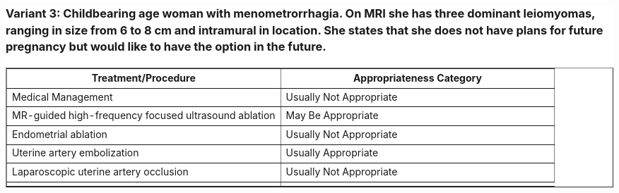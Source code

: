 
###  Variant 3: Childbearing age woman with menometrorrhagia. On MRI she has three dominant leiomyomas, ranging in size from 6 to 8 cm and intramural in location. She states that she does not have plans for future pregnancy but would like to have the option in the future. 
<table border="1" cellpadding="5" cellspacing="1" summary="Table: Variant 3:  Childbearing age woman with menometrorrhagia. On MRI she has three dominant leiomyomas, ranging in size from 6 to 8 cm and intramural in location. She states that she does not have plans for future pregnancy but would like to have the option in the future">
 <thead>
  <tr>
   <th class="Center" scope="col" valign="top" width="50%">
    Treatment/Procedure
   </th>
   <th class="Center" scope="col" valign="top" width="50%">
    Appropriateness Category
   </th>
  </tr>
 </thead>
 <tbody>
  <tr>
   <td valign="top">
    Medical Management
   </td>
   <td class="Center" valign="top">
    Usually Not Appropriate
   </td>
  </tr>
  <tr>
   <td valign="top">
    MR-guided high-frequency focused ultrasound ablation
   </td>
   <td class="Center" valign="top">
    May Be Appropriate
   </td>
  </tr>
  <tr>
   <td valign="top">
    Endometrial ablation
   </td>
   <td class="Center" valign="top">
    Usually Not Appropriate
   </td>
  </tr>
  <tr>
   <td valign="top">
    Uterine artery embolization
   </td>
   <td class="Center" valign="top">
    Usually Appropriate
   </td>
  </tr>
  <tr>
   <td valign="top">
    Laparoscopic uterine artery occlusion
   </td>
   <td class="Center" valign="top">
    Usually Not Appropriate
   </td>
  </tr>
  <tr>
   <td valign="top">